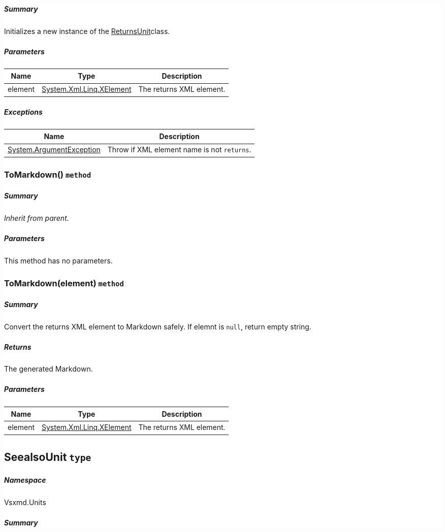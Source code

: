 ##### Summary

Initializes a new instance of the [ReturnsUnit](#T-Vsxmd-Units-ReturnsUnit 'Vsxmd.Units.ReturnsUnit')class.

##### Parameters

| Name | Type | Description |
| ---- | ---- | ----------- |
| element | [System.Xml.Linq.XElement](http://msdn.microsoft.com/query/dev14.query?appId=Dev14IDEF1&l=EN-US&k=k:System.Xml.Linq.XElement 'System.Xml.Linq.XElement') | The returns XML element. |

##### Exceptions

| Name | Description |
| ---- | ----------- |
| [System.ArgumentException](http://msdn.microsoft.com/query/dev14.query?appId=Dev14IDEF1&l=EN-US&k=k:System.ArgumentException 'System.ArgumentException') | Throw if XML element name is not `returns`. |

<a name='M-Vsxmd-Units-ReturnsUnit-ToMarkdown'></a>
### ToMarkdown() `method`

##### Summary

*Inherit from parent.*

##### Parameters

This method has no parameters.

<a name='M-Vsxmd-Units-ReturnsUnit-ToMarkdown-System-Xml-Linq-XElement-'></a>
### ToMarkdown(element) `method`

##### Summary

Convert the returns XML element to Markdown safely.
If elemnt is `null`, return empty string.

##### Returns

The generated Markdown.

##### Parameters

| Name | Type | Description |
| ---- | ---- | ----------- |
| element | [System.Xml.Linq.XElement](http://msdn.microsoft.com/query/dev14.query?appId=Dev14IDEF1&l=EN-US&k=k:System.Xml.Linq.XElement 'System.Xml.Linq.XElement') | The returns XML element. |

<a name='T-Vsxmd-Units-SeealsoUnit'></a>
## SeealsoUnit `type`

##### Namespace

Vsxmd.Units

##### Summary
